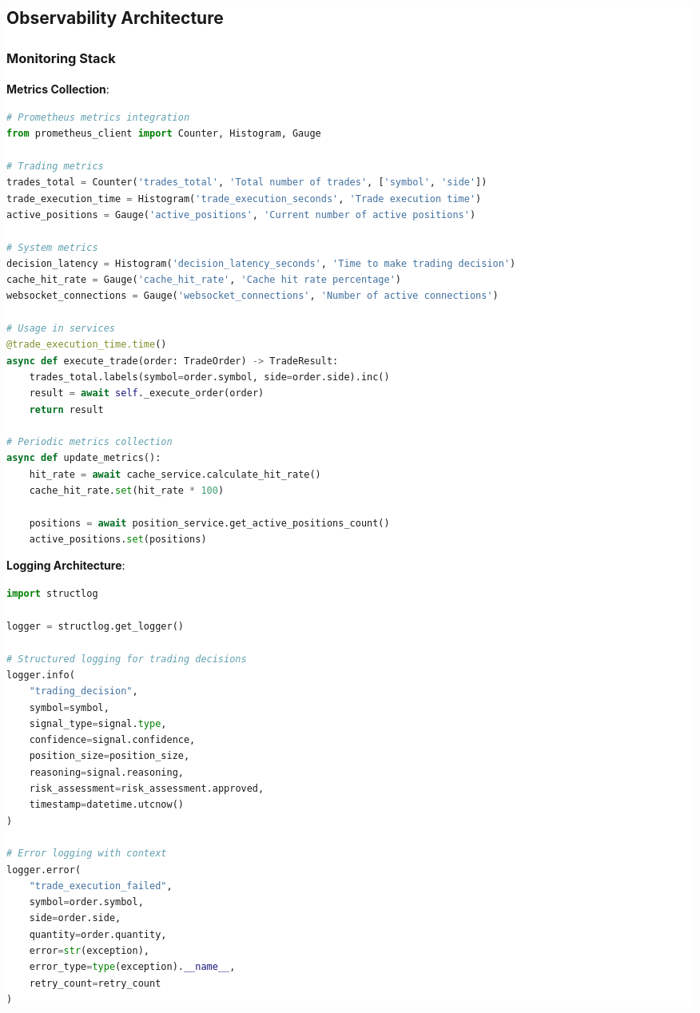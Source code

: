 
## Observability Architecture

### Monitoring Stack

**Metrics Collection**:
```python
# Prometheus metrics integration
from prometheus_client import Counter, Histogram, Gauge

# Trading metrics
trades_total = Counter('trades_total', 'Total number of trades', ['symbol', 'side'])
trade_execution_time = Histogram('trade_execution_seconds', 'Trade execution time')
active_positions = Gauge('active_positions', 'Current number of active positions')

# System metrics
decision_latency = Histogram('decision_latency_seconds', 'Time to make trading decision')
cache_hit_rate = Gauge('cache_hit_rate', 'Cache hit rate percentage')
websocket_connections = Gauge('websocket_connections', 'Number of active connections')

# Usage in services
@trade_execution_time.time()
async def execute_trade(order: TradeOrder) -> TradeResult:
    trades_total.labels(symbol=order.symbol, side=order.side).inc()
    result = await self._execute_order(order)
    return result

# Periodic metrics collection
async def update_metrics():
    hit_rate = await cache_service.calculate_hit_rate()
    cache_hit_rate.set(hit_rate * 100)
    
    positions = await position_service.get_active_positions_count()
    active_positions.set(positions)
```

**Logging Architecture**:
```python
import structlog

logger = structlog.get_logger()

# Structured logging for trading decisions
logger.info(
    "trading_decision",
    symbol=symbol,
    signal_type=signal.type,
    confidence=signal.confidence,
    position_size=position_size,
    reasoning=signal.reasoning,
    risk_assessment=risk_assessment.approved,
    timestamp=datetime.utcnow()
)

# Error logging with context
logger.error(
    "trade_execution_failed",
    symbol=order.symbol,
    side=order.side,
    quantity=order.quantity,
    error=str(exception),
    error_type=type(exception).__name__,
    retry_count=retry_count
)
```